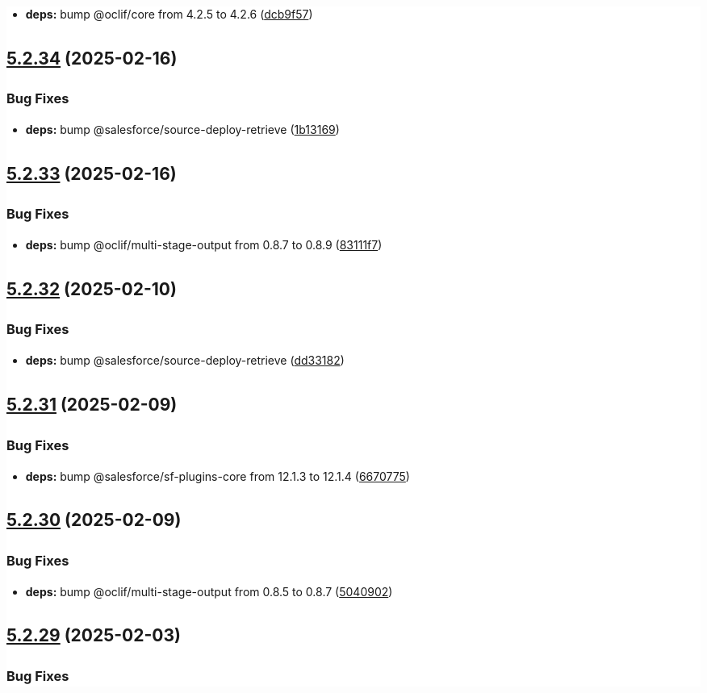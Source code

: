 - **deps:** bump @oclif/core from 4.2.5 to 4.2.6 ([dcb9f57](https://github.com/salesforcecli/plugin-org/commit/dcb9f57d9b634f03c9cd01d566e6a268cb93f7bb))

## [5.2.34](https://github.com/salesforcecli/plugin-org/compare/5.2.33...5.2.34) (2025-02-16)

### Bug Fixes

- **deps:** bump @salesforce/source-deploy-retrieve ([1b13169](https://github.com/salesforcecli/plugin-org/commit/1b131694066c7c8f618122cb345a843530ce5ea7))

## [5.2.33](https://github.com/salesforcecli/plugin-org/compare/5.2.32...5.2.33) (2025-02-16)

### Bug Fixes

- **deps:** bump @oclif/multi-stage-output from 0.8.7 to 0.8.9 ([83111f7](https://github.com/salesforcecli/plugin-org/commit/83111f78d483b4425f180c0f91fb19e60a6f1ebe))

## [5.2.32](https://github.com/salesforcecli/plugin-org/compare/5.2.31...5.2.32) (2025-02-10)

### Bug Fixes

- **deps:** bump @salesforce/source-deploy-retrieve ([dd33182](https://github.com/salesforcecli/plugin-org/commit/dd33182583208129217a5b9f303f495cfcf59b30))

## [5.2.31](https://github.com/salesforcecli/plugin-org/compare/5.2.30...5.2.31) (2025-02-09)

### Bug Fixes

- **deps:** bump @salesforce/sf-plugins-core from 12.1.3 to 12.1.4 ([6670775](https://github.com/salesforcecli/plugin-org/commit/6670775556cd8af5b5059a714e51ceb7f41203ea))

## [5.2.30](https://github.com/salesforcecli/plugin-org/compare/5.2.29...5.2.30) (2025-02-09)

### Bug Fixes

- **deps:** bump @oclif/multi-stage-output from 0.8.5 to 0.8.7 ([5040902](https://github.com/salesforcecli/plugin-org/commit/50409028239622eaaf66c620e4c3f7d1ba885da1))

## [5.2.29](https://github.com/salesforcecli/plugin-org/compare/5.2.28...5.2.29) (2025-02-03)

### Bug Fixes
